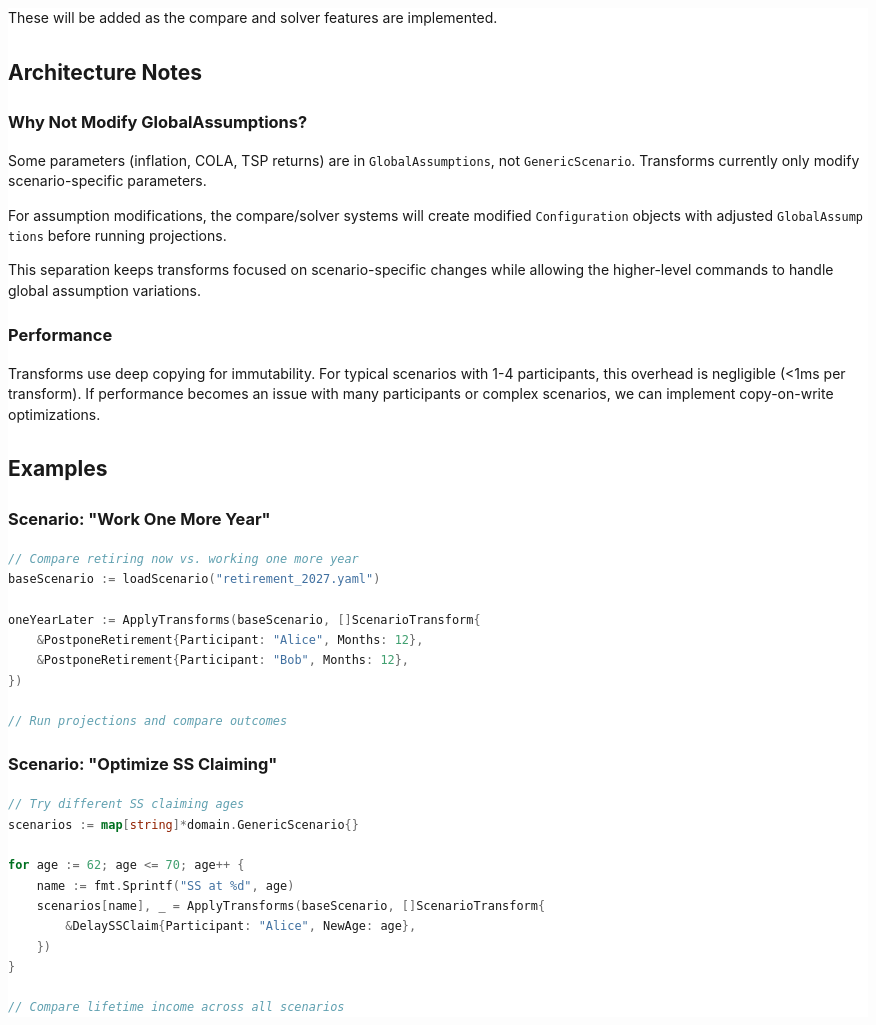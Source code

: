 These will be added as the compare and solver features are implemented.

## Architecture Notes

### Why Not Modify GlobalAssumptions?

Some parameters (inflation, COLA, TSP returns) are in `GlobalAssumptions`, not `GenericScenario`. Transforms currently only modify scenario-specific parameters.

For assumption modifications, the compare/solver systems will create modified `Configuration` objects with adjusted `GlobalAssumptions` before running projections.

This separation keeps transforms focused on scenario-specific changes while allowing the higher-level commands to handle global assumption variations.

### Performance

Transforms use deep copying for immutability. For typical scenarios with 1-4 participants, this overhead is negligible (<1ms per transform). If performance becomes an issue with many participants or complex scenarios, we can implement copy-on-write optimizations.

## Examples

### Scenario: "Work One More Year"

```go
// Compare retiring now vs. working one more year
baseScenario := loadScenario("retirement_2027.yaml")

oneYearLater := ApplyTransforms(baseScenario, []ScenarioTransform{
    &PostponeRetirement{Participant: "Alice", Months: 12},
    &PostponeRetirement{Participant: "Bob", Months: 12},
})

// Run projections and compare outcomes
```

### Scenario: "Optimize SS Claiming"

```go
// Try different SS claiming ages
scenarios := map[string]*domain.GenericScenario{}

for age := 62; age <= 70; age++ {
    name := fmt.Sprintf("SS at %d", age)
    scenarios[name], _ = ApplyTransforms(baseScenario, []ScenarioTransform{
        &DelaySSClaim{Participant: "Alice", NewAge: age},
    })
}

// Compare lifetime income across all scenarios
```
